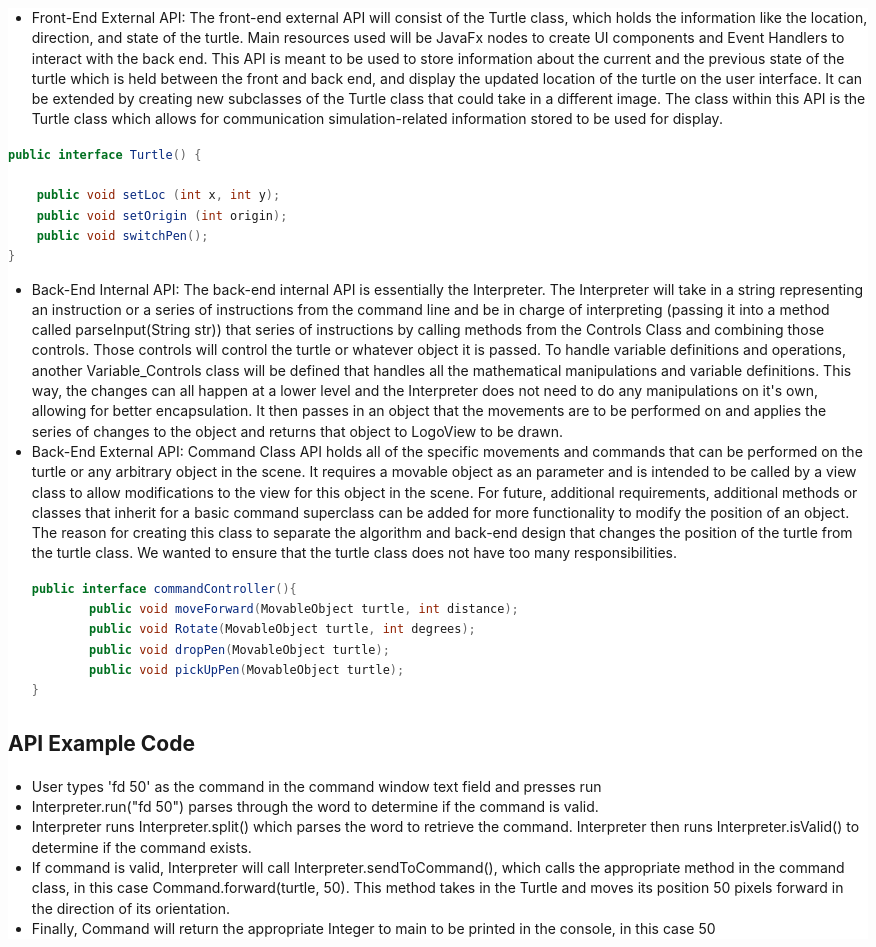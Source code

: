 * Front-End External API: The front-end external API will consist of the Turtle class, which holds the information like the location, direction, and state of the turtle. Main resources used will be JavaFx nodes to create UI components and Event Handlers to interact with the back end. This API is meant to be used to store information about the current and the previous state of the turtle which is held between the front and back end, and display the updated location of the turtle on the user interface. It can be extended by creating new subclasses of the Turtle class that could take in a different image. The class within this API is the Turtle class which allows for communication simulation-related information stored to be used for display. 
```java     
public interface Turtle() {

    public void setLoc (int x, int y);
    public void setOrigin (int origin);
    public void switchPen();
}
```

* Back-End Internal API: The back-end internal API is essentially the Interpreter. The Interpreter will take in a string representing an instruction or a series of instructions from the command line and be in charge of interpreting (passing it into a method called parseInput(String str)) that series of instructions by calling methods from the Controls Class and combining those controls. Those controls will control the turtle or whatever object it is passed. To handle variable definitions and operations, another Variable_Controls class will be defined that handles all the mathematical manipulations and variable definitions. This way, the changes can all happen at a lower level and the Interpreter does not need to do any manipulations on it's own, allowing for better encapsulation. It then passes in an object that the movements are to be performed on and applies the series of changes to the object and returns that object to LogoView to be drawn. 
* Back-End External API: 
    Command Class API holds all of the specific movements and commands that can be performed on the turtle or any arbitrary object in the scene. It requires a movable object as an parameter and is intended to be called by a view class to allow modifications to the view for this object in the scene. For future, additional requirements, additional methods or classes that inherit for a basic command superclass can be added for more functionality to modify the position of an object. The reason for creating this class to separate the algorithm and back-end design that changes the position of the turtle from the turtle class. We wanted to ensure that the turtle class does not have too many responsibilities. 
    ```java
    public interface commandController(){
            public void moveForward(MovableObject turtle, int distance);
            public void Rotate(MovableObject turtle, int degrees);
            public void dropPen(MovableObject turtle);
            public void pickUpPen(MovableObject turtle);
    }
    ```
    


## API Example Code
 * User types 'fd 50' as the command in the command window text field and presses run
 * Interpreter.run("fd 50") parses through the word to determine if the command is valid.
 * Interpreter runs Interpreter.split() which parses the word to retrieve the command. Interpreter then runs Interpreter.isValid() to determine if the command exists. 
 * If command is valid, Interpreter will call Interpreter.sendToCommand(), which calls the appropriate method in the command class, in this case Command.forward(turtle, 50). This method takes in the Turtle and moves its position 50 pixels forward in the direction of its orientation. 
 * Finally, Command will return the appropriate Integer to main to be printed in the console, in this case 50 
